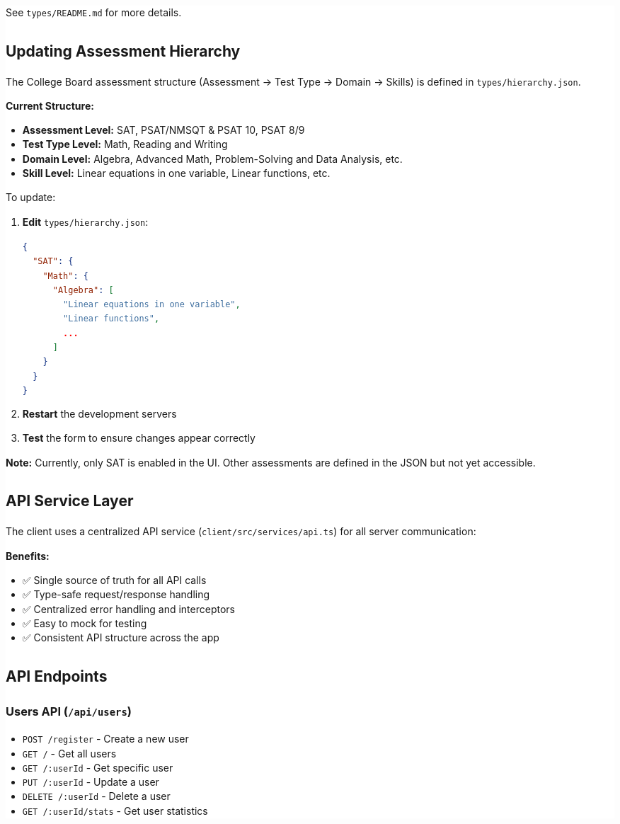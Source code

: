 See `types/README.md` for more details.

## Updating Assessment Hierarchy

The College Board assessment structure (Assessment → Test Type → Domain → Skills) is defined in `types/hierarchy.json`. 

**Current Structure:**
- **Assessment Level:** SAT, PSAT/NMSQT & PSAT 10, PSAT 8/9
- **Test Type Level:** Math, Reading and Writing
- **Domain Level:** Algebra, Advanced Math, Problem-Solving and Data Analysis, etc.
- **Skill Level:** Linear equations in one variable, Linear functions, etc.

To update:

1. **Edit** `types/hierarchy.json`:
   ```json
   {
     "SAT": {
       "Math": {
         "Algebra": [
           "Linear equations in one variable",
           "Linear functions",
           ...
         ]
       }
     }
   }
   ```

2. **Restart** the development servers

3. **Test** the form to ensure changes appear correctly

**Note:** Currently, only SAT is enabled in the UI. Other assessments are defined in the JSON but not yet accessible.

## API Service Layer

The client uses a centralized API service (`client/src/services/api.ts`) for all server communication:

**Benefits:**
- ✅ Single source of truth for all API calls
- ✅ Type-safe request/response handling
- ✅ Centralized error handling and interceptors
- ✅ Easy to mock for testing
- ✅ Consistent API structure across the app

## API Endpoints

### Users API (`/api/users`)
- `POST /register` - Create a new user
- `GET /` - Get all users
- `GET /:userId` - Get specific user
- `PUT /:userId` - Update a user
- `DELETE /:userId` - Delete a user
- `GET /:userId/stats` - Get user statistics
